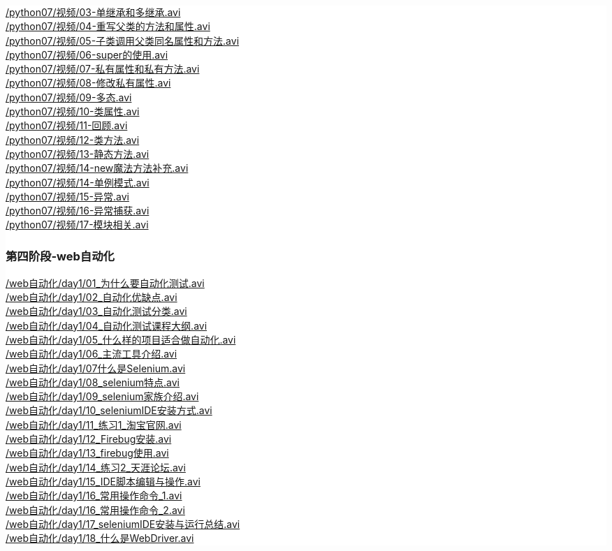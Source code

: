 <a href=/06_softwaretest/第三阶段-python基础/python07/视频/03-单继承和多继承.avi>/python07/视频/03-单继承和多继承.avi</a><br/>
<a href=/06_softwaretest/第三阶段-python基础/python07/视频/04-重写父类的方法和属性.avi>/python07/视频/04-重写父类的方法和属性.avi</a><br/>
<a href=/06_softwaretest/第三阶段-python基础/python07/视频/05-子类调用父类同名属性和方法.avi>/python07/视频/05-子类调用父类同名属性和方法.avi</a><br/>
<a href=/06_softwaretest/第三阶段-python基础/python07/视频/06-super的使用.avi>/python07/视频/06-super的使用.avi</a><br/>
<a href=/06_softwaretest/第三阶段-python基础/python07/视频/07-私有属性和私有方法.avi>/python07/视频/07-私有属性和私有方法.avi</a><br/>
<a href=/06_softwaretest/第三阶段-python基础/python07/视频/08-修改私有属性.avi>/python07/视频/08-修改私有属性.avi</a><br/>
<a href=/06_softwaretest/第三阶段-python基础/python07/视频/09-多态.avi>/python07/视频/09-多态.avi</a><br/>
<a href=/06_softwaretest/第三阶段-python基础/python07/视频/10-类属性.avi>/python07/视频/10-类属性.avi</a><br/>
<a href=/06_softwaretest/第三阶段-python基础/python07/视频/11-回顾.avi>/python07/视频/11-回顾.avi</a><br/>
<a href=/06_softwaretest/第三阶段-python基础/python07/视频/12-类方法.avi>/python07/视频/12-类方法.avi</a><br/>
<a href=/06_softwaretest/第三阶段-python基础/python07/视频/13-静态方法.avi>/python07/视频/13-静态方法.avi</a><br/>
<a href=/06_softwaretest/第三阶段-python基础/python07/视频/14-new魔法方法补充.avi>/python07/视频/14-new魔法方法补充.avi</a><br/>
<a href=/06_softwaretest/第三阶段-python基础/python07/视频/14-单例模式.avi>/python07/视频/14-单例模式.avi</a><br/>
<a href=/06_softwaretest/第三阶段-python基础/python07/视频/15-异常.avi>/python07/视频/15-异常.avi</a><br/>
<a href=/06_softwaretest/第三阶段-python基础/python07/视频/16-异常捕获.avi>/python07/视频/16-异常捕获.avi</a><br/>
<a href=/06_softwaretest/第三阶段-python基础/python07/视频/17-模块相关.avi>/python07/视频/17-模块相关.avi</a><br/>



###   第四阶段-web自动化

<a href=/06_softwaretest/第四阶段-web自动化/web自动化/day1/01_为什么要自动化测试.avi>/web自动化/day1/01_为什么要自动化测试.avi</a><br/>
<a href=/06_softwaretest/第四阶段-web自动化/web自动化/day1/02_自动化优缺点.avi>/web自动化/day1/02_自动化优缺点.avi</a><br/>
<a href=/06_softwaretest/第四阶段-web自动化/web自动化/day1/03_自动化测试分类.avi>/web自动化/day1/03_自动化测试分类.avi</a><br/>
<a href=/06_softwaretest/第四阶段-web自动化/web自动化/day1/04_自动化测试课程大纲.avi>/web自动化/day1/04_自动化测试课程大纲.avi</a><br/>
<a href=/06_softwaretest/第四阶段-web自动化/web自动化/day1/05_什么样的项目适合做自动化.avi>/web自动化/day1/05_什么样的项目适合做自动化.avi</a><br/>
<a href=/06_softwaretest/第四阶段-web自动化/web自动化/day1/06_主流工具介绍.avi>/web自动化/day1/06_主流工具介绍.avi</a><br/>
<a href=/06_softwaretest/第四阶段-web自动化/web自动化/day1/07什么是Selenium.avi>/web自动化/day1/07什么是Selenium.avi</a><br/>
<a href=/06_softwaretest/第四阶段-web自动化/web自动化/day1/08_selenium特点.avi>/web自动化/day1/08_selenium特点.avi</a><br/>
<a href=/06_softwaretest/第四阶段-web自动化/web自动化/day1/09_selenium家族介绍.avi>/web自动化/day1/09_selenium家族介绍.avi</a><br/>
<a href=/06_softwaretest/第四阶段-web自动化/web自动化/day1/10_seleniumIDE安装方式.avi>/web自动化/day1/10_seleniumIDE安装方式.avi</a><br/>
<a href=/06_softwaretest/第四阶段-web自动化/web自动化/day1/11_练习1_淘宝官网.avi>/web自动化/day1/11_练习1_淘宝官网.avi</a><br/>
<a href=/06_softwaretest/第四阶段-web自动化/web自动化/day1/12_Firebug安装.avi>/web自动化/day1/12_Firebug安装.avi</a><br/>
<a href=/06_softwaretest/第四阶段-web自动化/web自动化/day1/13_firebug使用.avi>/web自动化/day1/13_firebug使用.avi</a><br/>
<a href=/06_softwaretest/第四阶段-web自动化/web自动化/day1/14_练习2_天涯论坛.avi>/web自动化/day1/14_练习2_天涯论坛.avi</a><br/>
<a href=/06_softwaretest/第四阶段-web自动化/web自动化/day1/15_IDE脚本编辑与操作.avi>/web自动化/day1/15_IDE脚本编辑与操作.avi</a><br/>
<a href=/06_softwaretest/第四阶段-web自动化/web自动化/day1/16_常用操作命令_1.avi>/web自动化/day1/16_常用操作命令_1.avi</a><br/>
<a href=/06_softwaretest/第四阶段-web自动化/web自动化/day1/16_常用操作命令_2.avi>/web自动化/day1/16_常用操作命令_2.avi</a><br/>
<a href=/06_softwaretest/第四阶段-web自动化/web自动化/day1/17_seleniumIDE安装与运行总结.avi>/web自动化/day1/17_seleniumIDE安装与运行总结.avi</a><br/>
<a href=/06_softwaretest/第四阶段-web自动化/web自动化/day1/18_什么是WebDriver.avi>/web自动化/day1/18_什么是WebDriver.avi</a><br/>